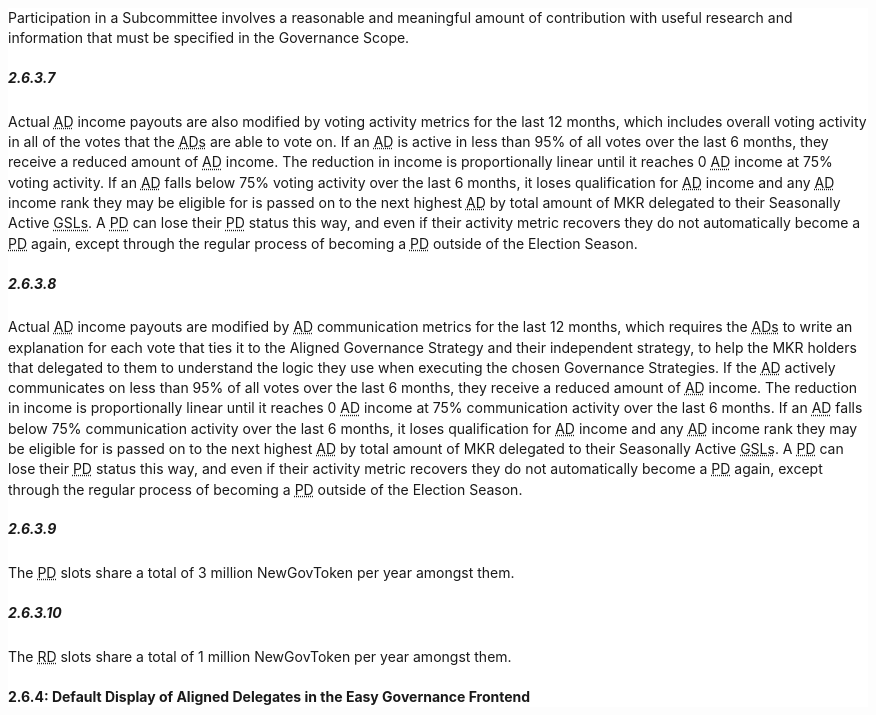 Participation in a Subcommittee involves a reasonable and meaningful amount of contribution with useful research and information that must be specified in the Governance Scope.

##### 2.6.3.7

Actual <abbr title="Aligned Delegate">AD</abbr> income payouts are also modified by voting activity metrics for the last 12 months, which includes overall voting activity in all of the votes that the <abbr title="Aligned Delegates">ADs</abbr> are able to vote on. If an <abbr title="Aligned Delegate">AD</abbr> is active in less than 95% of all votes over the last 6 months, they receive a reduced amount of <abbr title="Aligned Delegate">AD</abbr> income. The reduction in income is proportionally linear until it reaches 0 <abbr title="Aligned Delegate">AD</abbr> income at 75% voting activity. If an <abbr title="Aligned Delegate">AD</abbr> falls below 75% voting activity over the last 6 months, it loses qualification for <abbr title="Aligned Delegate">AD</abbr> income and any <abbr title="Aligned Delegate">AD</abbr> income rank they may be eligible for is passed on to the next highest <abbr title="Aligned Delegate">AD</abbr> by total amount of MKR delegated to their Seasonally Active <abbr title="Governance Strategy Links">GSLs</abbr>. A <abbr title="Prime Delegate">PD</abbr> can lose their <abbr title="Prime Delegate">PD</abbr> status this way, and even if their activity metric recovers they do not automatically become a <abbr title="Prime Delegate">PD</abbr> again, except through the regular process of becoming a <abbr title="Prime Delegate">PD</abbr> outside of the Election Season.

##### 2.6.3.8

Actual <abbr title="Aligned Delegate">AD</abbr> income payouts are modified by <abbr title="Aligned Delegate">AD</abbr> communication metrics for the last 12 months, which requires the <abbr title="Aligned Delegates">ADs</abbr> to write an explanation for each vote that ties it to the Aligned Governance Strategy and their independent strategy, to help the MKR holders that delegated to them to understand the logic they use when executing the chosen Governance Strategies. If the <abbr title="Aligned Delegate">AD</abbr> actively communicates on less than 95% of all votes over the last 6 months, they receive a reduced amount of <abbr title="Aligned Delegate">AD</abbr> income. The reduction in income is proportionally linear until it reaches 0 <abbr title="Aligned Delegate">AD</abbr> income at 75% communication activity over the last 6 months. If an <abbr title="Aligned Delegate">AD</abbr> falls below 75% communication activity over the last 6 months, it loses qualification for <abbr title="Aligned Delegate">AD</abbr> income and any <abbr title="Aligned Delegate">AD</abbr> income rank they may be eligible for is passed on to the next highest <abbr title="Aligned Delegate">AD</abbr> by total amount of MKR delegated to their Seasonally Active <abbr title="Governance Strategy Links">GSLs</abbr>. A <abbr title="Prime Delegate">PD</abbr> can lose their <abbr title="Prime Delegate">PD</abbr> status this way, and even if their activity metric recovers they do not automatically become a <abbr title="Prime Delegate">PD</abbr> again, except through the regular process of becoming a <abbr title="Prime Delegate">PD</abbr> outside of the Election Season.

##### 2.6.3.9

The <abbr title="Prime Delegate">PD</abbr> slots share a total of 3 million NewGovToken per year amongst them.

##### 2.6.3.10

The <abbr title="Reserve Aligned Delegate">RD</abbr> slots share a total of 1 million NewGovToken per year amongst them.

#### 2.6.4: Default Display of Aligned Delegates in the Easy Governance Frontend
